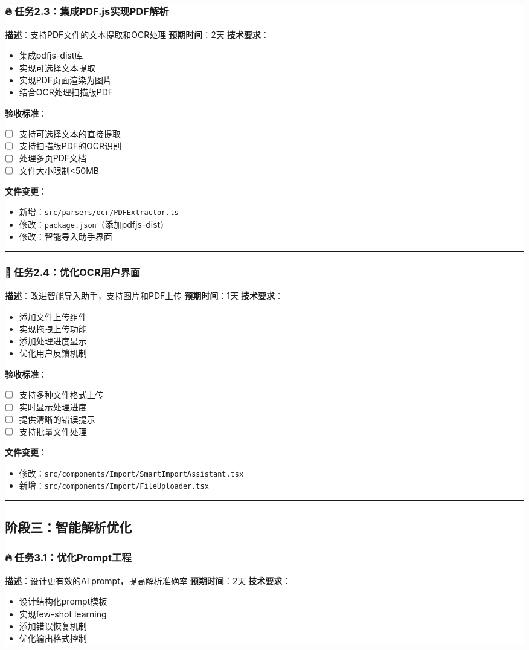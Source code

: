 
### 🔥 任务2.3：集成PDF.js实现PDF解析
**描述**：支持PDF文件的文本提取和OCR处理
**预期时间**：2天
**技术要求**：
- 集成pdfjs-dist库
- 实现可选择文本提取
- 实现PDF页面渲染为图片
- 结合OCR处理扫描版PDF

**验收标准**：
- [ ] 支持可选择文本的直接提取
- [ ] 支持扫描版PDF的OCR识别
- [ ] 处理多页PDF文档
- [ ] 文件大小限制<50MB

**文件变更**：
- 新增：`src/parsers/ocr/PDFExtractor.ts`
- 修改：`package.json`（添加pdfjs-dist）
- 修改：智能导入助手界面

---

### 🚀 任务2.4：优化OCR用户界面
**描述**：改进智能导入助手，支持图片和PDF上传
**预期时间**：1天
**技术要求**：
- 添加文件上传组件
- 实现拖拽上传功能
- 添加处理进度显示
- 优化用户反馈机制

**验收标准**：
- [ ] 支持多种文件格式上传
- [ ] 实时显示处理进度
- [ ] 提供清晰的错误提示
- [ ] 支持批量文件处理

**文件变更**：
- 修改：`src/components/Import/SmartImportAssistant.tsx`
- 新增：`src/components/Import/FileUploader.tsx`

---

## 阶段三：智能解析优化

### 🔥 任务3.1：优化Prompt工程
**描述**：设计更有效的AI prompt，提高解析准确率
**预期时间**：2天
**技术要求**：
- 设计结构化prompt模板
- 实现few-shot learning
- 添加错误恢复机制
- 优化输出格式控制
